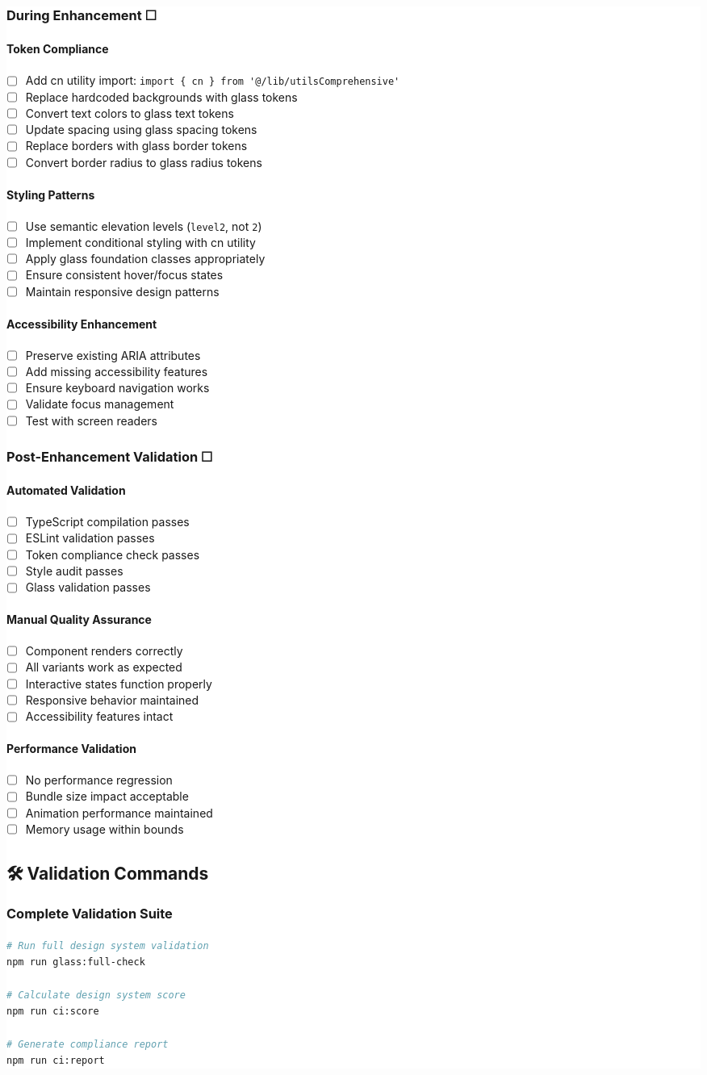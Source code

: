 ### **During Enhancement** ☐

#### **Token Compliance**
- [ ] Add cn utility import: `import { cn } from '@/lib/utilsComprehensive'`
- [ ] Replace hardcoded backgrounds with glass tokens
- [ ] Convert text colors to glass text tokens
- [ ] Update spacing using glass spacing tokens
- [ ] Replace borders with glass border tokens
- [ ] Convert border radius to glass radius tokens

#### **Styling Patterns**
- [ ] Use semantic elevation levels (`level2`, not `2`)
- [ ] Implement conditional styling with cn utility
- [ ] Apply glass foundation classes appropriately
- [ ] Ensure consistent hover/focus states
- [ ] Maintain responsive design patterns

#### **Accessibility Enhancement**
- [ ] Preserve existing ARIA attributes
- [ ] Add missing accessibility features
- [ ] Ensure keyboard navigation works
- [ ] Validate focus management
- [ ] Test with screen readers

### **Post-Enhancement Validation** ☐

#### **Automated Validation**
- [ ] TypeScript compilation passes
- [ ] ESLint validation passes
- [ ] Token compliance check passes
- [ ] Style audit passes
- [ ] Glass validation passes

#### **Manual Quality Assurance**
- [ ] Component renders correctly
- [ ] All variants work as expected
- [ ] Interactive states function properly
- [ ] Responsive behavior maintained
- [ ] Accessibility features intact

#### **Performance Validation**
- [ ] No performance regression
- [ ] Bundle size impact acceptable
- [ ] Animation performance maintained
- [ ] Memory usage within bounds

## 🛠️ **Validation Commands**

### **Complete Validation Suite**
```bash
# Run full design system validation
npm run glass:full-check

# Calculate design system score
npm run ci:score

# Generate compliance report
npm run ci:report
```
